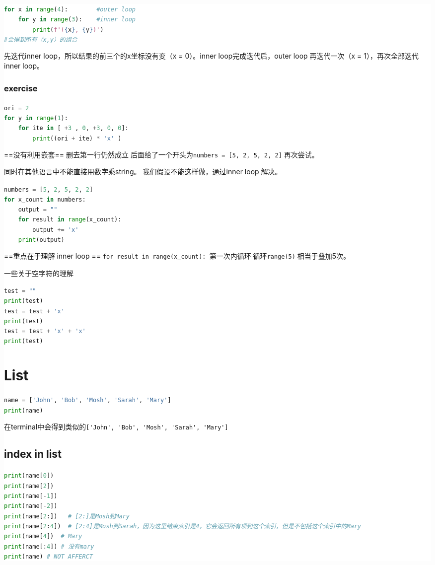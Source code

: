 ``` python
for x in range(4):        #outer loop
    for y in range(3):    #inner loop
        print(f'({x}, {y})')
#会得到所有（x,y）的组合
```
先迭代inner loop，所以结果的前三个的x坐标没有变（x = 0）。inner loop完成迭代后，outer loop 再迭代一次（x = 1），再次全部迭代inner loop。

### exercise 
``` python
ori = 2
for y in range(1):
    for ite in [ +3 , 0, +3, 0, 0]:
        print((ori + ite) * 'x' )
```
 ==没有利用嵌套== 
 删去第一行仍然成立
 后面给了一个开头为`numbers = [5, 2, 5, 2, 2]` 再次尝试。

 同时在其他语言中不能直接用数字乘string。
 我们假设不能这样做，通过inner loop 解决。
 
``` python
numbers = [5, 2, 5, 2, 2]
for x_count in numbers:
    output = ""
    for result in range(x_count):
        output += 'x'
    print(output)
```
==重点在于理解 inner loop ==
`for result in range(x_count): `第一次内循环 循环`range(5)` 相当于叠加5次。

一些关于空字符的理解
```python
test = ""
print(test)
test = test + 'x'
print(test)
test = test + 'x' + 'x'
print(test)
```
# List

``` python
name = ['John', 'Bob', 'Mosh', 'Sarah', 'Mary']
print(name)
```
在terminal中会得到类似的`['John', 'Bob', 'Mosh', 'Sarah', 'Mary']`

## index in list

``` python
print(name[0]) 
print(name[2])
print(name[-1])
print(name[-2])
print(name[2:])   # [2:]是Mosh到Mary
print(name[2:4])  # [2:4]是Mosh到Sarah，因为这里结束索引是4，它会返回所有项到这个索引，但是不包括这个索引中的Mary
print(name[4])  # Mary
print(name[:4]) # 没有mary
print(name) # NOT AFFERCT
```
